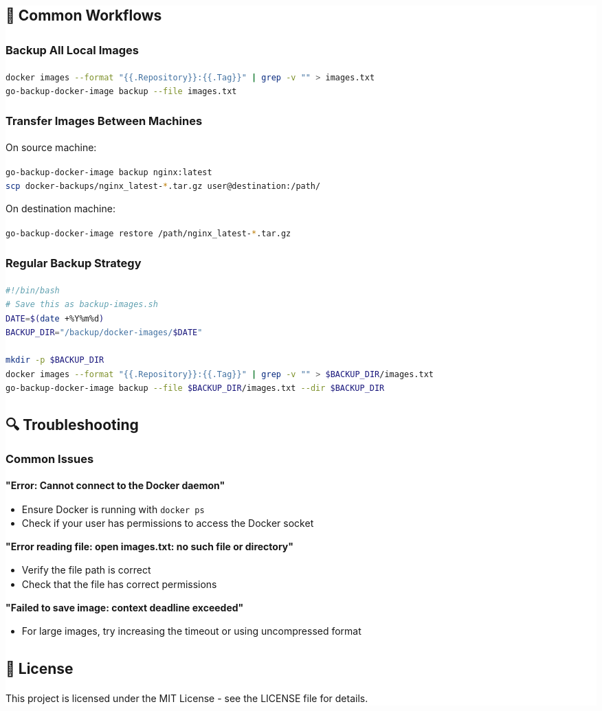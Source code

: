 ## 🔄 Common Workflows

### Backup All Local Images

```bash
docker images --format "{{.Repository}}:{{.Tag}}" | grep -v "" > images.txt
go-backup-docker-image backup --file images.txt
```

### Transfer Images Between Machines

On source machine:
```bash
go-backup-docker-image backup nginx:latest
scp docker-backups/nginx_latest-*.tar.gz user@destination:/path/
```

On destination machine:
```bash
go-backup-docker-image restore /path/nginx_latest-*.tar.gz
```

### Regular Backup Strategy

```bash
#!/bin/bash
# Save this as backup-images.sh
DATE=$(date +%Y%m%d)
BACKUP_DIR="/backup/docker-images/$DATE"

mkdir -p $BACKUP_DIR
docker images --format "{{.Repository}}:{{.Tag}}" | grep -v "" > $BACKUP_DIR/images.txt
go-backup-docker-image backup --file $BACKUP_DIR/images.txt --dir $BACKUP_DIR
```
## 🔍 Troubleshooting

### Common Issues

**"Error: Cannot connect to the Docker daemon"**
- Ensure Docker is running with `docker ps`
- Check if your user has permissions to access the Docker socket

**"Error reading file: open images.txt: no such file or directory"**
- Verify the file path is correct
- Check that the file has correct permissions

**"Failed to save image: context deadline exceeded"**
- For large images, try increasing the timeout or using uncompressed format

## 💼 License

This project is licensed under the MIT License - see the LICENSE file for details.
